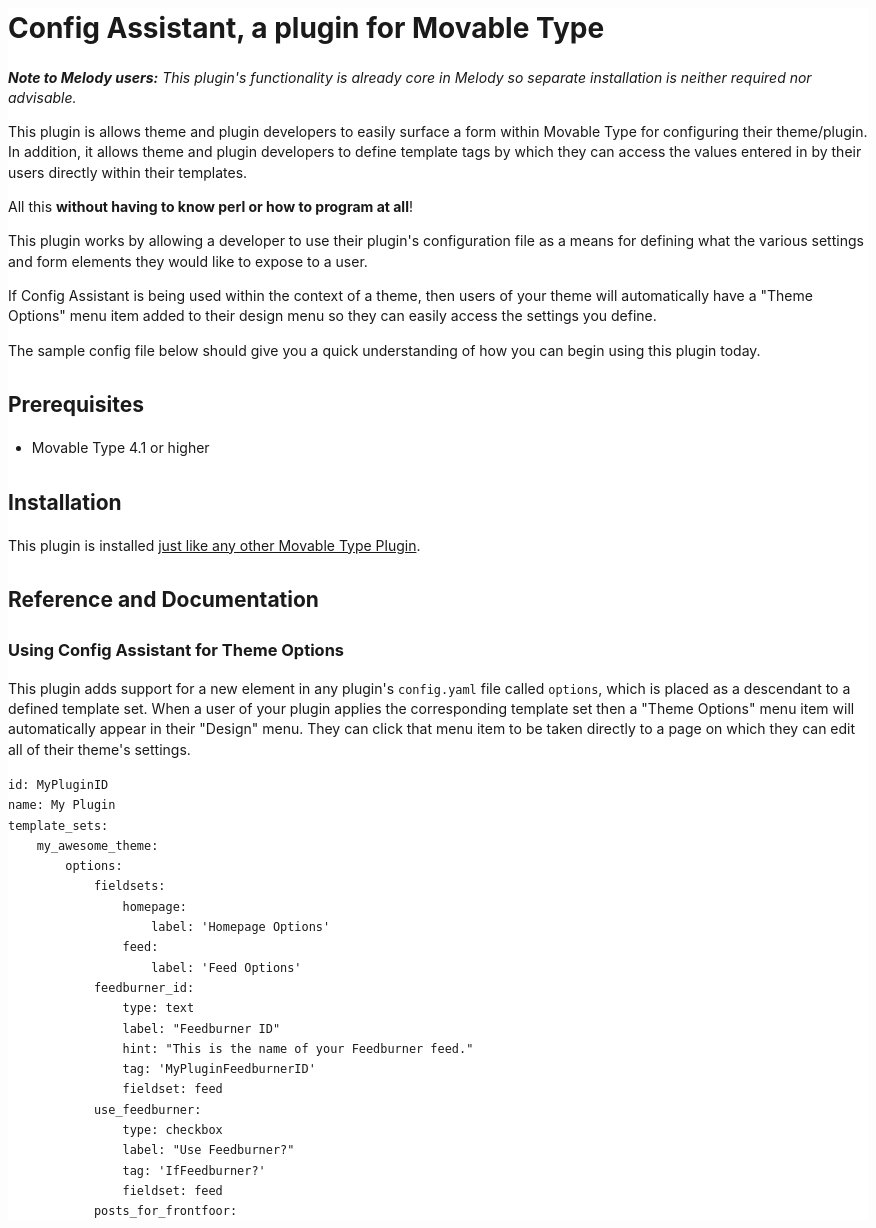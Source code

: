 # Config Assistant, a plugin for Movable Type #

_**Note to Melody users:** This plugin's functionality is already core in
Melody so separate installation is neither required nor advisable._

This plugin is allows theme and plugin developers to easily surface a form 
within Movable Type for configuring their theme/plugin. In addition, it allows
theme and plugin developers to define template tags by which they can access
the values entered in by their users directly within their templates.

All this **without having to know perl or how to program at all**!

This plugin works by allowing a developer to use their plugin's configuration
file as a means for defining what the various settings and form elements they
would like to expose to a user.

If Config Assistant is being used within the context of a theme, then users of 
your theme will automatically have a "Theme Options" menu item added to their 
design menu so they can easily access the settings you define.

The sample config file below should give you a quick understanding of how you
can begin using this plugin today.

## Prerequisites ##

* Movable Type 4.1 or higher

## Installation ##

This plugin is installed [just like any other Movable Type Plugin](http://www.majordojo.com/2008/12/the-ultimate-guide-to-installing-movable-type-plugins.php).

## Reference and Documentation ##

### Using Config Assistant for Theme Options ###

This plugin adds support for a new element in any plugin's `config.yaml` file called
`options`, which is placed as a descendant to a defined template set. When a user of 
your plugin applies the corresponding template set then a "Theme Options" menu item
will automatically appear in their "Design" menu. They can click that menu item to 
be taken directly to a page on which they can edit all of their theme's settings.

    id: MyPluginID
    name: My Plugin
    template_sets:
        my_awesome_theme:
            options:
                fieldsets:
                    homepage:
                        label: 'Homepage Options'
                    feed:
                        label: 'Feed Options'
                feedburner_id:
                    type: text
                    label: "Feedburner ID"
                    hint: "This is the name of your Feedburner feed."
                    tag: 'MyPluginFeedburnerID'
                    fieldset: feed
                use_feedburner:
                    type: checkbox
                    label: "Use Feedburner?"
                    tag: 'IfFeedburner?'
                    fieldset: feed
                posts_for_frontfoor: